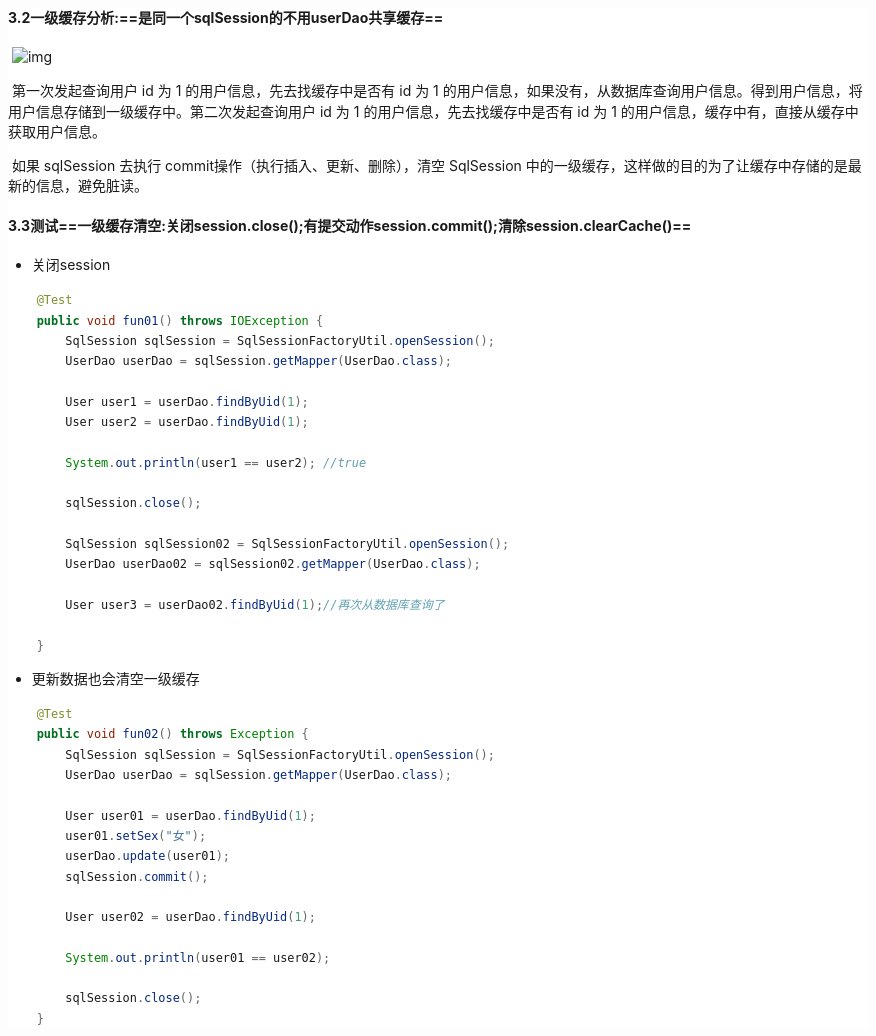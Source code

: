 #### 3.2一级缓存分析:==是同一个sqlSession的不用userDao共享缓存==

​	![img](img/tu_2.png)

​	第一次发起查询用户 id 为 1 的用户信息，先去找缓存中是否有 id 为 1 的用户信息，如果没有，从数据库查询用户信息。得到用户信息，将用户信息存储到一级缓存中。第二次发起查询用户 id 为 1 的用户信息，先去找缓存中是否有 id 为 1 的用户信息，缓存中有，直接从缓存中获取用户信息。 

​	如果 sqlSession 去执行 commit操作（执行插入、更新、删除），清空 SqlSession 中的一级缓存，这样做的目的为了让缓存中存储的是最新的信息，避免脏读。

#### 3.3测试==一级缓存清空:关闭session.close();有提交动作session.commit();清除session.clearCache()==

+ 关闭session

```java
    @Test
    public void fun01() throws IOException {
        SqlSession sqlSession = SqlSessionFactoryUtil.openSession();
        UserDao userDao = sqlSession.getMapper(UserDao.class);

        User user1 = userDao.findByUid(1);
        User user2 = userDao.findByUid(1);

        System.out.println(user1 == user2); //true

        sqlSession.close();

        SqlSession sqlSession02 = SqlSessionFactoryUtil.openSession();
        UserDao userDao02 = sqlSession02.getMapper(UserDao.class);

        User user3 = userDao02.findByUid(1);//再次从数据库查询了

    }
```

+ 更新数据也会清空一级缓存

```java
    @Test
    public void fun02() throws Exception {
        SqlSession sqlSession = SqlSessionFactoryUtil.openSession();
        UserDao userDao = sqlSession.getMapper(UserDao.class);

        User user01 = userDao.findByUid(1);
        user01.setSex("女");
        userDao.update(user01);
        sqlSession.commit();

        User user02 = userDao.findByUid(1);

        System.out.println(user01 == user02);

        sqlSession.close();
    }
```
